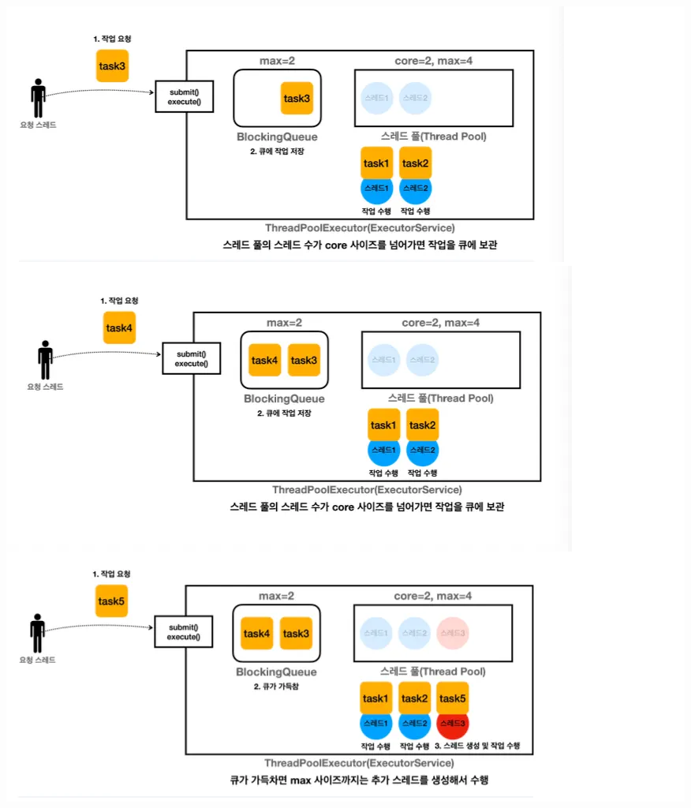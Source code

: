 ![](/assets/img/_posts/2025/09/2025-09-24-스레드-풀과-Executor-프레임워크/90639618634833.png)
![](/assets/img/_posts/2025/09/2025-09-24-스레드-풀과-Executor-프레임워크/90645836964500.png)
![](/assets/img/_posts/2025/09/2025-09-24-스레드-풀과-Executor-프레임워크/90652074265333.png)